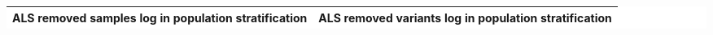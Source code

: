 
ALS removed samples log in population stratification |  ALS removed variants log in population stratification
:---------------------------------------------------:|:---------------------------------------: